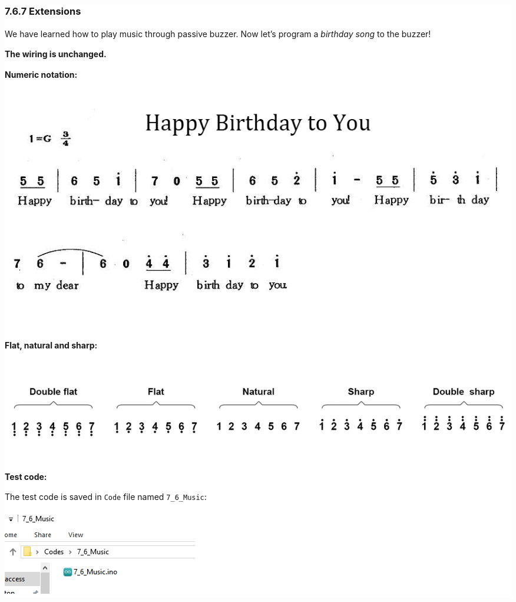 ### 7.6.7 Extensions

We have learned how to play music through passive buzzer. Now let’s program a *birthday song* to the buzzer! 

**The wiring is unchanged.**

**Numeric notation:**

![j41](./media/j41.png)

**Flat, natural and sharp:**

![j42](./media/j42.jpg)

**Test code:**

The test code is saved in `Code` file named `7_6_Music`:

![j43](./media/j43.png)
